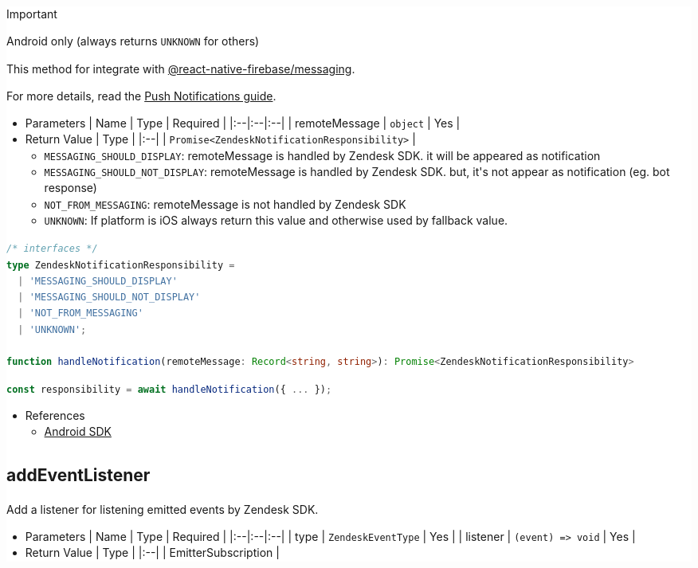 > [!IMPORTANT]
>
> Android only (always returns `UNKNOWN` for others)
>
> This method for integrate with [@react-native-firebase/messaging](https://rnfirebase.io/reference/messaging).
>
> For more details, read the [Push Notifications guide](./android-push-notifications.md).

- Parameters
  | Name | Type | Required |
  |:--|:--|:--|
  | remoteMessage | `object` | Yes |
- Return Value
  | Type |
  |:--|
  | `Promise<ZendeskNotificationResponsibility>` |
    - `MESSAGING_SHOULD_DISPLAY`: remoteMessage is handled by Zendesk SDK. it will be appeared as notification
    - `MESSAGING_SHOULD_NOT_DISPLAY`: remoteMessage is handled by Zendesk SDK. but, it's not appear as notification (eg. bot response)
    - `NOT_FROM_MESSAGING`: remoteMessage is not handled by Zendesk SDK
    - `UNKNOWN`: If platform is iOS always return this value and otherwise used by fallback value.

```ts
/* interfaces */
type ZendeskNotificationResponsibility =
  | 'MESSAGING_SHOULD_DISPLAY'
  | 'MESSAGING_SHOULD_NOT_DISPLAY'
  | 'NOT_FROM_MESSAGING'
  | 'UNKNOWN';

function handleNotification(remoteMessage: Record<string, string>): Promise<ZendeskNotificationResponsibility>
```

```ts
const responsibility = await handleNotification({ ... });
```

- References
  - [Android SDK](https://developer.zendesk.com/documentation/zendesk-web-widget-sdks/sdks/android/push_notifications/#using-a-custom-implementation-of-firebasemessagingservice)

## addEventListener

Add a listener for listening emitted events by Zendesk SDK.

- Parameters
  | Name | Type | Required |
  |:--|:--|:--|
  | type | `ZendeskEventType` | Yes |
  | listener | `(event) => void` | Yes |
- Return Value
  | Type |
  |:--|
  | EmitterSubscription |
